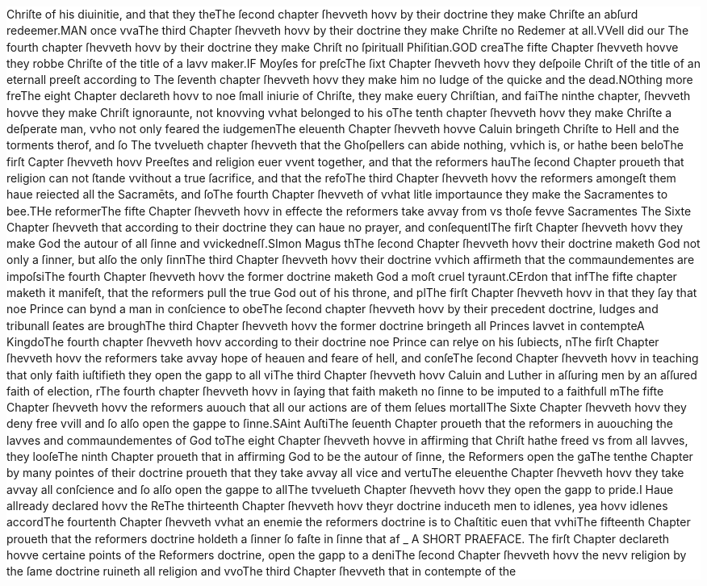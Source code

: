 Chriſte of his diuinitie, and that they theThe ſecond chapter ſhevveth hovv by their doctrine they
make Chriſte an abſurd redeemer.MAN once vvaThe third Chapter ſhevveth hovv by their doctrine they make
Chriſte no Redemer at all.VVell did our The fourth chapter ſhevveth hovv by their doctrine they
make Chriſt no ſpirituall Phiſitian.GOD creaThe fifte Chapter ſhevveth hovve they robbe Chriſte of the
title of a lavv maker.IF Moyſes for preſcThe ſixt Chapter ſhevveth hovv they deſpoile Chriſt of
the title of an eternall preeſt according to The ſeventh chapter ſhevveth hovv they make him no Iudge
of the quicke and the dead.NOthing more freThe eight Chapter declareth hovv to noe ſmall iniurie of
Chriſte, they make euery Chriſtian, and faiThe ninthe chapter, ſhevveth hovve they make Chriſt
ignoraunte, not knovving vvhat belonged to his oThe tenth chapter ſhevveth hovv they make Chriſte a
deſperate man, vvho not only feared the iudgemenThe eleuenth Chapter ſhevveth hovve Caluin bringeth
Chriſte to Hell and the torments therof, and ſo The tvvelueth chapter ſhevveth that the Ghoſpellers can
abide nothing, vvhich is, or hathe been beloThe firſt Capter ſhevveth hovv Preeſtes and religion
euer vvent together, and that the reformers hauThe ſecond Chapter proueth that religion can not ſtande
vvithout a true ſacrifice, and that the refoThe third Chapter ſhevveth hovv the reformers amongeſt
them haue reiected all the Sacramēts, and ſoThe fourth Chapter ſhevveth of vvhat litle importaunce they
make the Sacramentes to bee.THe reformerThe fifte Chapter ſhevveth hovv in effecte the reformers
take avvay from vs thoſe fevve Sacramentes The Sixte Chapter ſhevveth that according to their doctrine
they can haue no prayer, and conſequentlThe firſt Chapter ſhevveth hovv they make God the autour
of all ſinne and vvickedneſſ.SImon Magus thThe ſecond Chapter ſhevveth hovv their doctrine maketh
God not only a ſinner, but alſo the only ſinnThe third Chapter ſhevveth hovv their doctrine vvhich
affirmeth that the commaundementes are impoſsiThe fourth Chapter ſhevveth hovv the former doctrine maketh
God a moſt cruel tyraunt.CErdon that infThe fifte chapter maketh it manifeſt, that the reformers
pull the true God out of his throne, and plThe firſt Chapter ſhevveth hovv in that they ſay that
noe Prince can bynd a man in conſcience to obeThe ſecond chapter ſhevveth hovv by their precedent
doctrine, Iudges and tribunall ſeates are broughThe third Chapter ſhevveth hovv the former doctrine bringeth
all Princes lavvet in contempteA KingdoThe fourth chapter ſhevveth hovv according to their doctrine
noe Prince can relye on his ſubiects, nThe firſt Chapter ſhevveth hovv the reformers take avvay
hope of heauen and feare of hell, and conſeThe ſecond Chapter ſhevveth hovv in teaching that only
faith iuſtifieth they open the gapp to all viThe third Chapter ſhevveth hovv Caluin and Luther in
aſſuring men by an aſſured faith of election, rThe fourth chapter ſhevveth hovv in ſaying that faith
maketh no ſinne to be imputed to a faithfull mThe fifte Chapter ſhevveth hovv the reformers auouch that
all our actions are of them ſelues mortallThe Sixte Chapter ſhevveth hovv they deny free vvill and
ſo alſo open the gappe to ſinne.SAint AuſtiThe ſeuenth Chapter proueth that the reformers in auouching
the lavves and commaundementes of God toThe eight Chapter ſhevveth hovve in affirming that Chriſt
hathe freed vs from all lavves, they looſeThe ninth Chapter proueth that in affirming God to be the
autour of ſinne, the Reformers open the gaThe tenthe Chapter by many pointes of their doctrine proueth
that they take avvay all vice and vertuThe eleuenthe Chapter ſhevveth hovv they take avvay all
conſcience and ſo alſo open the gappe to allThe tvvelueth Chapter ſhevveth hovv they open the gapp to
pride.I Haue allready declared hovv the ReThe thirteenth Chapter ſhevveth hovv theyr doctrine induceth
men to idlenes, yea hovv idlenes accordThe fourtenth Chapter ſhevveth vvhat an enemie the
reformers doctrine is to Chaſtitic euen that vvhiThe fifteenth Chapter proueth that the reformers doctrine
holdeth a ſinner ſo faſte in ſinne that af
    _ A SHORT PRAEFACE.
The firſt Chapter declareth hovve certaine points of the
Reformers doctrine, open the gapp to a deniThe ſecond Chapter ſhevveth hovv the nevv religion by the
ſame doctrine ruineth all religion and vvoThe third Chapter ſhevveth that in contempte of the